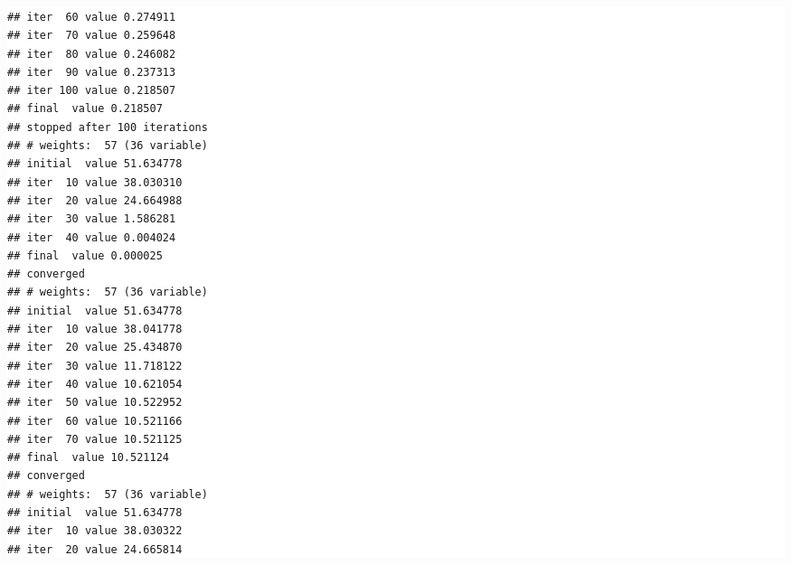     ## iter  60 value 0.274911
    ## iter  70 value 0.259648
    ## iter  80 value 0.246082
    ## iter  90 value 0.237313
    ## iter 100 value 0.218507
    ## final  value 0.218507 
    ## stopped after 100 iterations
    ## # weights:  57 (36 variable)
    ## initial  value 51.634778 
    ## iter  10 value 38.030310
    ## iter  20 value 24.664988
    ## iter  30 value 1.586281
    ## iter  40 value 0.004024
    ## final  value 0.000025 
    ## converged
    ## # weights:  57 (36 variable)
    ## initial  value 51.634778 
    ## iter  10 value 38.041778
    ## iter  20 value 25.434870
    ## iter  30 value 11.718122
    ## iter  40 value 10.621054
    ## iter  50 value 10.522952
    ## iter  60 value 10.521166
    ## iter  70 value 10.521125
    ## final  value 10.521124 
    ## converged
    ## # weights:  57 (36 variable)
    ## initial  value 51.634778 
    ## iter  10 value 38.030322
    ## iter  20 value 24.665814